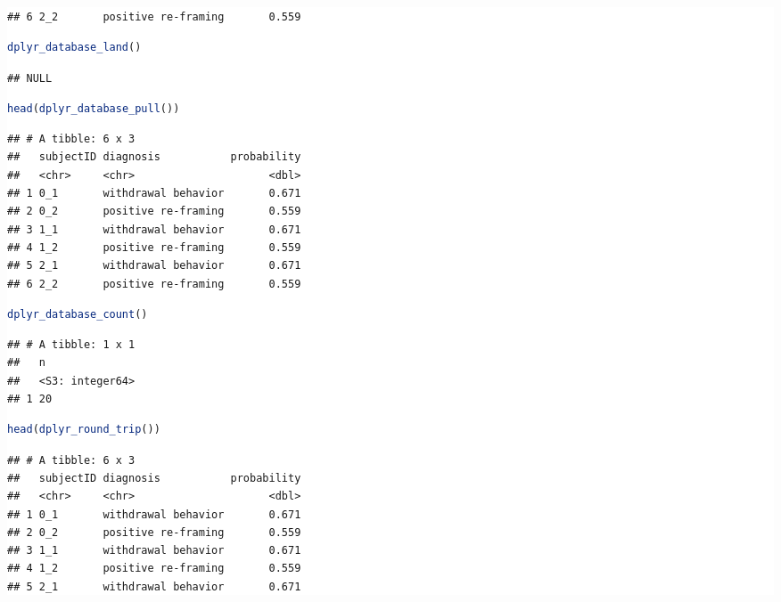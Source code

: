     ## 6 2_2       positive re-framing       0.559

``` r
dplyr_database_land()
```

    ## NULL

``` r
head(dplyr_database_pull())
```

    ## # A tibble: 6 x 3
    ##   subjectID diagnosis           probability
    ##   <chr>     <chr>                     <dbl>
    ## 1 0_1       withdrawal behavior       0.671
    ## 2 0_2       positive re-framing       0.559
    ## 3 1_1       withdrawal behavior       0.671
    ## 4 1_2       positive re-framing       0.559
    ## 5 2_1       withdrawal behavior       0.671
    ## 6 2_2       positive re-framing       0.559

``` r
dplyr_database_count()
```

    ## # A tibble: 1 x 1
    ##   n              
    ##   <S3: integer64>
    ## 1 20

``` r
head(dplyr_round_trip())
```

    ## # A tibble: 6 x 3
    ##   subjectID diagnosis           probability
    ##   <chr>     <chr>                     <dbl>
    ## 1 0_1       withdrawal behavior       0.671
    ## 2 0_2       positive re-framing       0.559
    ## 3 1_1       withdrawal behavior       0.671
    ## 4 1_2       positive re-framing       0.559
    ## 5 2_1       withdrawal behavior       0.671